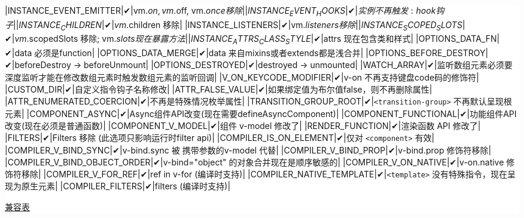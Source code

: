 |INSTANCE_EVENT_EMITTER|✔|vm.$on, vm.$off, vm.$once 移除|
|INSTANCE_EVENT_HOOKS|✔|实例不再触发:hook钩子|
|INSTANCE_CHILDREN|✔|vm.$children 移除|
|INSTANCE_LISTENERS|✔|vm.$listeners 移除|
|INSTANCE_SCOPED_SLOTS|✔|vm.$scopedSlots 移除; vm.$slots 现在暴露方法|
|INSTANCE_ATTRS_CLASS_STYLE|✔|$attrs 现在包含类和样式|
|OPTIONS_DATA_FN|✔|data 必须是function|
|OPTIONS_DATA_MERGE|✔|data 来自mixins或者extends都是浅合并|
|OPTIONS_BEFORE_DESTROY|✔|beforeDestroy -> beforeUnmount|
|OPTIONS_DESTROYED|✔|destroyed -> unmounted|
|WATCH_ARRAY|✔|监听数组元素必须要深度监听才能在修改数组元素时触发数组元素的监听回调|
|V_ON_KEYCODE_MODIFIER|✔|v-on 不再支持键盘code码的修饰符|
|CUSTOM_DIR|✔|自定义指令钩子名称修改|
|ATTR_FALSE_VALUE|✔|如果绑定值为布尔值false，则不再删除属性|
|ATTR_ENUMERATED_COERCION|✔|不再是特殊情况枚举属性|
|TRANSITION_GROUP_ROOT|✔|`<transition-group>` 不再默认呈现根元素|
|COMPONENT_ASYNC|✔|Async组件API改变(现在需要defineAsyncComponent)|
|COMPONENT_FUNCTIONAL|✔|功能组件API改变(现在必须是普通函数)|
|COMPONENT_V_MODEL|✔|组件 v-model 修改了|
|RENDER_FUNCTION|✔|渲染函数 API 修改了|
|FILTERS|✔|Filters 移除 (此选项只影响运行时filter api)|
|COMPILER_IS_ON_ELEMENT|✔|仅对 `<component>` 有效|
|COMPILER_V_BIND_SYNC|✔|v-bind.sync 被 携带参数的v-model 代替|
|COMPILER_V_BIND_PROP|✔|v-bind.prop 修饰符移除|
|COMPILER_V_BIND_OBJECT_ORDER|✔|v-bind="object" 的对象合并现在是顺序敏感的|
|COMPILER_V_ON_NATIVE|✔|v-on.native 修饰符移除|
|COMPILER_V_FOR_REF|✔|ref in v-for (编译时支持)|
|COMPILER_NATIVE_TEMPLATE|✔|`<template>` 没有特殊指令，现在呈现为原生元素|
|COMPILER_FILTERS|✔|filters (编译时支持)|

[兼容表](https://v3-migration.vuejs.org/migration-build.html#compiler-specific-config)
